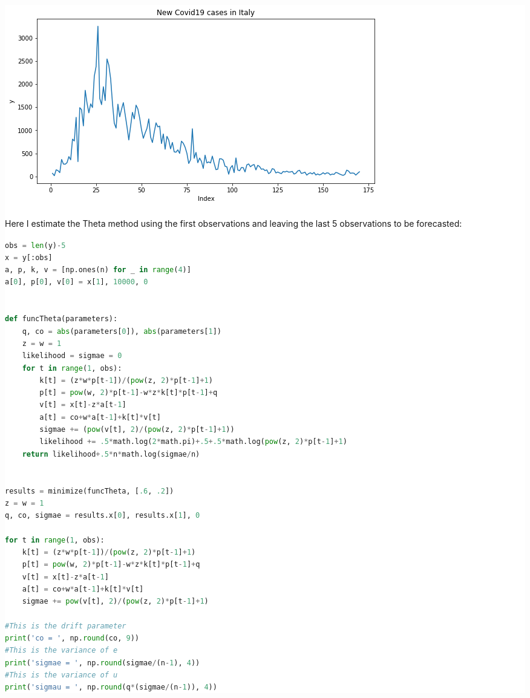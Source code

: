 
![png](output_110_0.png)


Here I estimate the Theta method using the first observations and leaving the last 5 observations to be forecasted:


```python
obs = len(y)-5
x = y[:obs]
a, p, k, v = [np.ones(n) for _ in range(4)]
a[0], p[0], v[0] = x[1], 10000, 0


def funcTheta(parameters):
    q, co = abs(parameters[0]), abs(parameters[1])
    z = w = 1
    likelihood = sigmae = 0
    for t in range(1, obs):
        k[t] = (z*w*p[t-1])/(pow(z, 2)*p[t-1]+1)
        p[t] = pow(w, 2)*p[t-1]-w*z*k[t]*p[t-1]+q
        v[t] = x[t]-z*a[t-1]
        a[t] = co+w*a[t-1]+k[t]*v[t]
        sigmae += (pow(v[t], 2)/(pow(z, 2)*p[t-1]+1))
        likelihood += .5*math.log(2*math.pi)+.5+.5*math.log(pow(z, 2)*p[t-1]+1)
    return likelihood+.5*n*math.log(sigmae/n)


results = minimize(funcTheta, [.6, .2])
z = w = 1
q, co, sigmae = results.x[0], results.x[1], 0

for t in range(1, obs):
    k[t] = (z*w*p[t-1])/(pow(z, 2)*p[t-1]+1)
    p[t] = pow(w, 2)*p[t-1]-w*z*k[t]*p[t-1]+q
    v[t] = x[t]-z*a[t-1]
    a[t] = co+w*a[t-1]+k[t]*v[t]
    sigmae += pow(v[t], 2)/(pow(z, 2)*p[t-1]+1)

#This is the drift parameter
print('co = ', np.round(co, 9))
#This is the variance of e
print('sigmae = ', np.round(sigmae/(n-1), 4))
#This is the variance of u
print('sigmau = ', np.round(q*(sigmae/(n-1)), 4))
```
